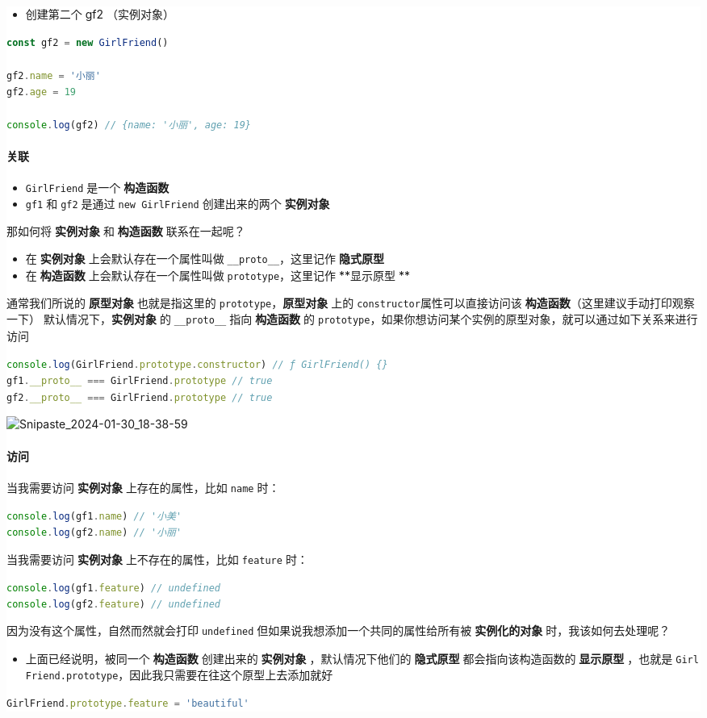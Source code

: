 - 创建第二个 gf2 （实例对象）

```javascript
const gf2 = new GirlFriend()

gf2.name = '小丽'
gf2.age = 19

console.log(gf2) // {name: '小丽', age: 19}
```



#### 关联

- `GirlFriend` 是一个 **构造函数**
- `gf1` 和 `gf2` 是通过 `new GirlFriend` 创建出来的两个 **实例对象**

那如何将 **实例对象** 和 **构造函数** 联系在一起呢？

- 在 **实例对象** 上会默认存在一个属性叫做 `__proto__`，这里记作 **隐式原型**
- 在 **构造函数** 上会默认存在一个属性叫做 `prototype`，这里记作 **显示原型 **

通常我们所说的 **原型对象** 也就是指这里的 `prototype`，**原型对象** 上的 `constructor`属性可以直接访问该 **构造函数**（这里建议手动打印观察一下）
默认情况下，**实例对象** 的 `__proto__` 指向 **构造函数** 的 `prototype`，如果你想访问某个实例的原型对象，就可以通过如下关系来进行访问

```javascript
console.log(GirlFriend.prototype.constructor) // ƒ GirlFriend() {}
gf1.__proto__ === GirlFriend.prototype // true
gf2.__proto__ === GirlFriend.prototype // true
```

![Snipaste_2024-01-30_18-38-59](/Users/mac/Desktop/test/TestCase/笔记/语言/javascript/image/Snipaste_2024-01-30_18-38-59.png)

#### 访问

当我需要访问 **实例对象** 上存在的属性，比如 `name` 时：

```javascript
console.log(gf1.name) // '小美'
console.log(gf2.name) // '小丽'
```

当我需要访问 **实例对象** 上不存在的属性，比如 `feature` 时：

```javascript
console.log(gf1.feature) // undefined
console.log(gf2.feature) // undefined
```

因为没有这个属性，自然而然就会打印 `undefined`
但如果说我想添加一个共同的属性给所有被 **实例化的对象** 时，我该如何去处理呢？

- 上面已经说明，被同一个 **构造函数** 创建出来的 **实例对象** ，默认情况下他们的 **隐式原型** 都会指向该构造函数的 **显示原型** ，也就是 `GirlFriend.prototype`，因此我只需要在往这个原型上去添加就好

```javascript
GirlFriend.prototype.feature = 'beautiful'
```
